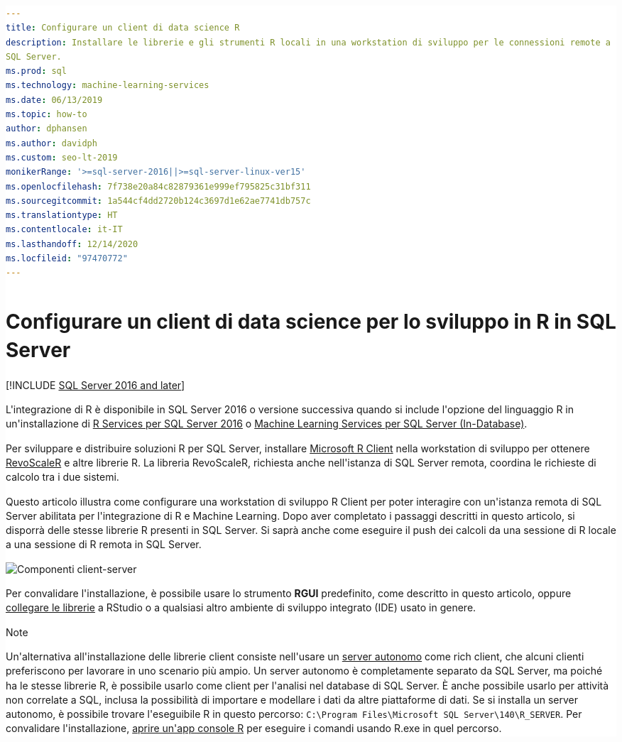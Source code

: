 ```yaml
---
title: Configurare un client di data science R
description: Installare le librerie e gli strumenti R locali in una workstation di sviluppo per le connessioni remote a SQL Server.
ms.prod: sql
ms.technology: machine-learning-services
ms.date: 06/13/2019
ms.topic: how-to
author: dphansen
ms.author: davidph
ms.custom: seo-lt-2019
monikerRange: '>=sql-server-2016||>=sql-server-linux-ver15'
ms.openlocfilehash: 7f738e20a84c82879361e999ef795825c31bf311
ms.sourcegitcommit: 1a544cf4dd2720b124c3697d1e62ae7741db757c
ms.translationtype: HT
ms.contentlocale: it-IT
ms.lasthandoff: 12/14/2020
ms.locfileid: "97470772"
---
```

# <a name="set-up-a-data-science-client-for-r-development-on-sql-server"></a>Configurare un client di data science per lo sviluppo in R in SQL Server
[!INCLUDE [SQL Server 2016 and later](../../includes/applies-to-version/sqlserver2016.md)]

L'integrazione di R è disponibile in SQL Server 2016 o versione successiva quando si include l'opzione del linguaggio R in un'installazione di [R Services per SQL Server 2016](../install/sql-r-services-windows-install.md) o [Machine Learning Services per SQL Server (In-Database)](../install/sql-machine-learning-services-windows-install.md). 

Per sviluppare e distribuire soluzioni R per SQL Server, installare [Microsoft R Client](/machine-learning-server/r-client/what-is-microsoft-r-client) nella workstation di sviluppo per ottenere [RevoScaleR](/machine-learning-server/r-reference/revoscaler/revoscaler) e altre librerie R. La libreria RevoScaleR, richiesta anche nell'istanza di SQL Server remota, coordina le richieste di calcolo tra i due sistemi. 

Questo articolo illustra come configurare una workstation di sviluppo R Client per poter interagire con un'istanza remota di SQL Server abilitata per l'integrazione di R e Machine Learning. Dopo aver completato i passaggi descritti in questo articolo, si disporrà delle stesse librerie R presenti in SQL Server. Si saprà anche come eseguire il push dei calcoli da una sessione di R locale a una sessione di R remota in SQL Server.

![Componenti client-server](media/sqlmls-r-client-revo.png "Sessioni e librerie R locali e remote")

Per convalidare l'installazione, è possibile usare lo strumento **RGUI** predefinito, come descritto in questo articolo, oppure [collegare le librerie](#install-ide) a RStudio o a qualsiasi altro ambiente di sviluppo integrato (IDE) usato in genere.

> [!Note]
> Un'alternativa all'installazione delle librerie client consiste nell'usare un [server autonomo](../install/sql-machine-learning-standalone-windows-install.md) come rich client, che alcuni clienti preferiscono per lavorare in uno scenario più ampio. Un server autonomo è completamente separato da SQL Server, ma poiché ha le stesse librerie R, è possibile usarlo come client per l'analisi nel database di SQL Server. È anche possibile usarlo per attività non correlate a SQL, inclusa la possibilità di importare e modellare i dati da altre piattaforme di dati. Se si installa un server autonomo, è possibile trovare l'eseguibile R in questo percorso: `C:\Program Files\Microsoft SQL Server\140\R_SERVER`. Per convalidare l'installazione, [aprire un'app console R](#R-tools) per eseguire i comandi usando R.exe in quel percorso.

